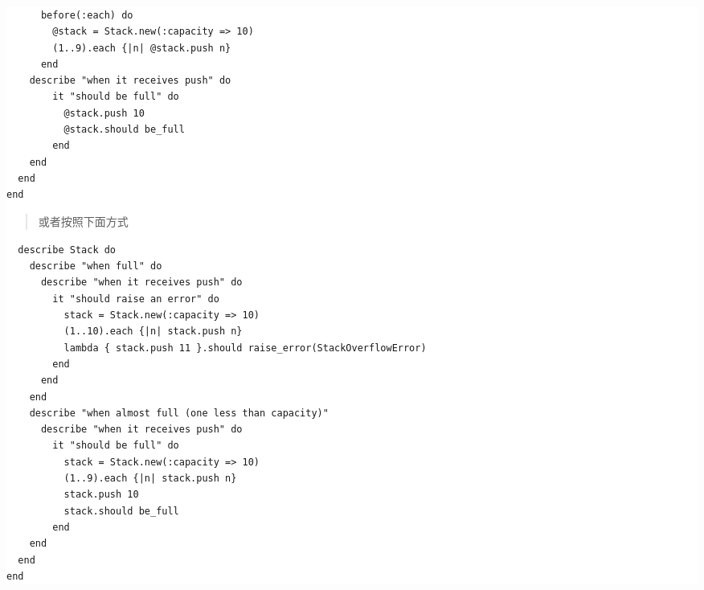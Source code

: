           before(:each) do
            @stack = Stack.new(:capacity => 10)
            (1..9).each {|n| @stack.push n}
          end
        describe "when it receives push" do
            it "should be full" do
              @stack.push 10
              @stack.should be_full
            end
        end
      end
    end

> 或者按照下面方式

      describe Stack do
        describe "when full" do
          describe "when it receives push" do
            it "should raise an error" do
              stack = Stack.new(:capacity => 10)
              (1..10).each {|n| stack.push n}
              lambda { stack.push 11 }.should raise_error(StackOverflowError)
            end
          end
        end
        describe "when almost full (one less than capacity)"
          describe "when it receives push" do
            it "should be full" do
              stack = Stack.new(:capacity => 10)
              (1..9).each {|n| stack.push n}
              stack.push 10
              stack.should be_full
            end
        end
      end
    end
